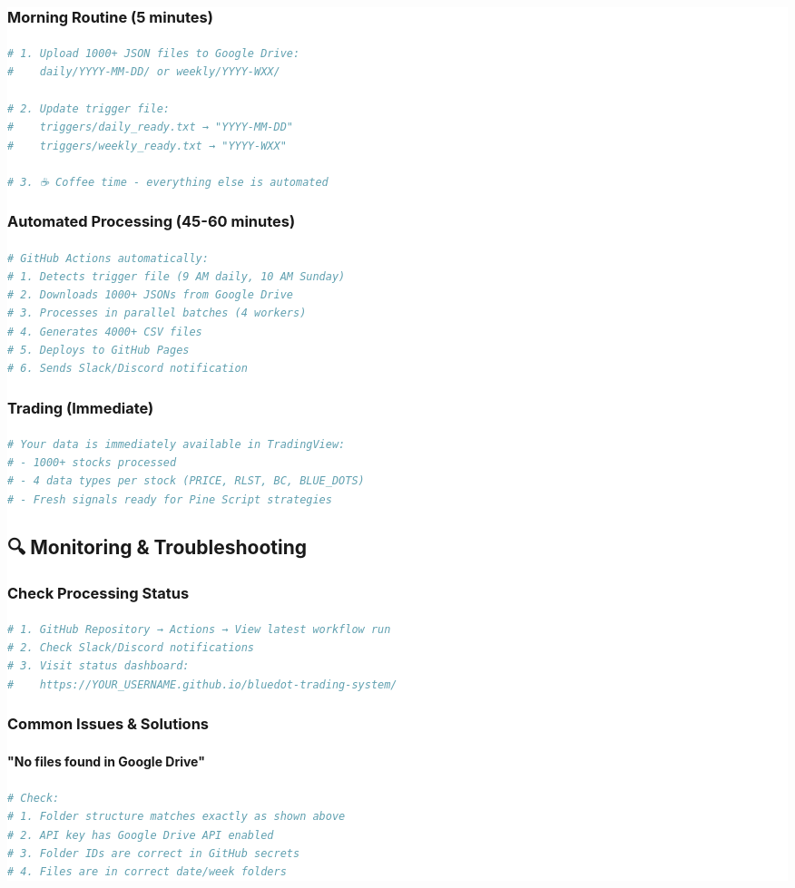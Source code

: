 ### Morning Routine (5 minutes)
```bash
# 1. Upload 1000+ JSON files to Google Drive:
#    daily/YYYY-MM-DD/ or weekly/YYYY-WXX/

# 2. Update trigger file:
#    triggers/daily_ready.txt → "YYYY-MM-DD"
#    triggers/weekly_ready.txt → "YYYY-WXX"

# 3. ☕ Coffee time - everything else is automated
```

### Automated Processing (45-60 minutes)
```bash
# GitHub Actions automatically:
# 1. Detects trigger file (9 AM daily, 10 AM Sunday)
# 2. Downloads 1000+ JSONs from Google Drive
# 3. Processes in parallel batches (4 workers)
# 4. Generates 4000+ CSV files
# 5. Deploys to GitHub Pages
# 6. Sends Slack/Discord notification
```

### Trading (Immediate)
```bash
# Your data is immediately available in TradingView:
# - 1000+ stocks processed
# - 4 data types per stock (PRICE, RLST, BC, BLUE_DOTS)
# - Fresh signals ready for Pine Script strategies
```

## 🔍 **Monitoring & Troubleshooting**

### Check Processing Status
```bash
# 1. GitHub Repository → Actions → View latest workflow run
# 2. Check Slack/Discord notifications
# 3. Visit status dashboard:
#    https://YOUR_USERNAME.github.io/bluedot-trading-system/
```

### Common Issues & Solutions

#### "No files found in Google Drive"
```bash
# Check:
# 1. Folder structure matches exactly as shown above
# 2. API key has Google Drive API enabled
# 3. Folder IDs are correct in GitHub secrets
# 4. Files are in correct date/week folders
```
